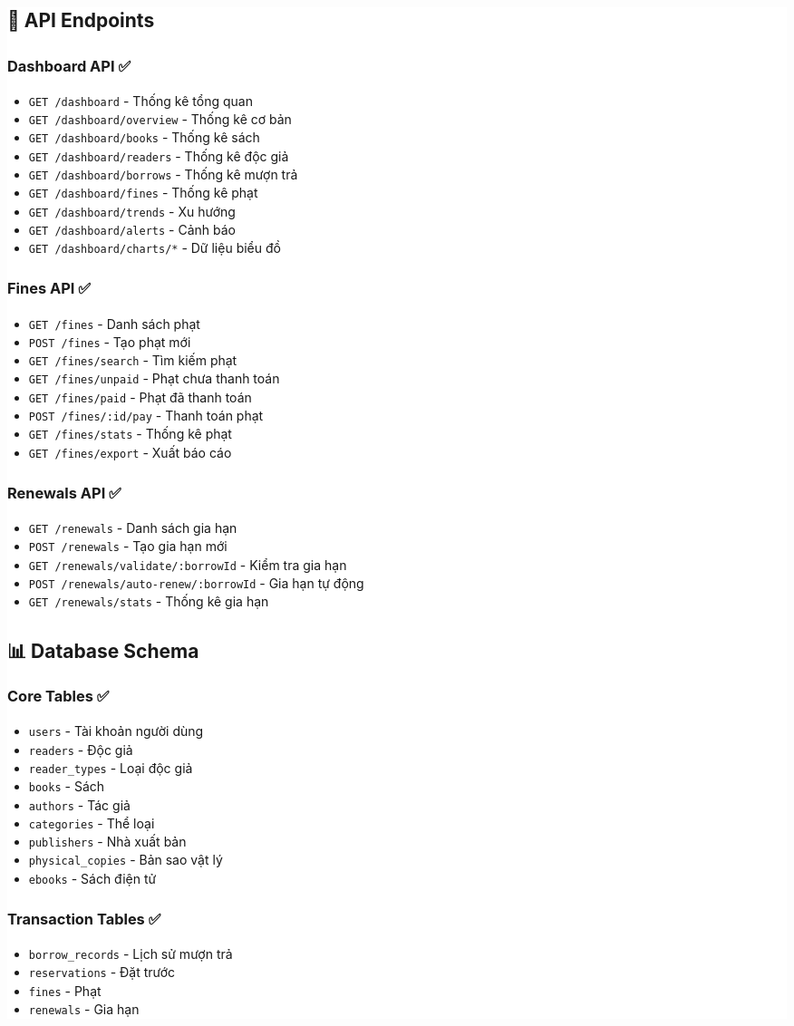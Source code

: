 ## 🔧 API Endpoints

### **Dashboard API** ✅

- `GET /dashboard` - Thống kê tổng quan
- `GET /dashboard/overview` - Thống kê cơ bản
- `GET /dashboard/books` - Thống kê sách
- `GET /dashboard/readers` - Thống kê độc giả
- `GET /dashboard/borrows` - Thống kê mượn trả
- `GET /dashboard/fines` - Thống kê phạt
- `GET /dashboard/trends` - Xu hướng
- `GET /dashboard/alerts` - Cảnh báo
- `GET /dashboard/charts/*` - Dữ liệu biểu đồ

### **Fines API** ✅

- `GET /fines` - Danh sách phạt
- `POST /fines` - Tạo phạt mới
- `GET /fines/search` - Tìm kiếm phạt
- `GET /fines/unpaid` - Phạt chưa thanh toán
- `GET /fines/paid` - Phạt đã thanh toán
- `POST /fines/:id/pay` - Thanh toán phạt
- `GET /fines/stats` - Thống kê phạt
- `GET /fines/export` - Xuất báo cáo

### **Renewals API** ✅

- `GET /renewals` - Danh sách gia hạn
- `POST /renewals` - Tạo gia hạn mới
- `GET /renewals/validate/:borrowId` - Kiểm tra gia hạn
- `POST /renewals/auto-renew/:borrowId` - Gia hạn tự động
- `GET /renewals/stats` - Thống kê gia hạn

## 📊 Database Schema

### **Core Tables** ✅

- `users` - Tài khoản người dùng
- `readers` - Độc giả
- `reader_types` - Loại độc giả
- `books` - Sách
- `authors` - Tác giả
- `categories` - Thể loại
- `publishers` - Nhà xuất bản
- `physical_copies` - Bản sao vật lý
- `ebooks` - Sách điện tử

### **Transaction Tables** ✅

- `borrow_records` - Lịch sử mượn trả
- `reservations` - Đặt trước
- `fines` - Phạt
- `renewals` - Gia hạn
